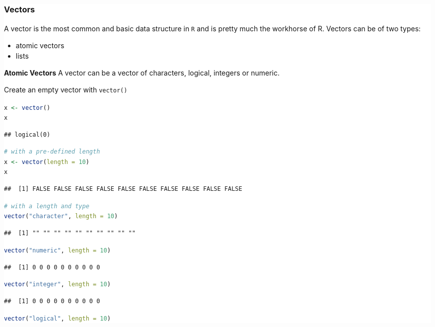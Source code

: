 
### Vectors
A vector is the most common and basic data structure in `R` and is pretty much the workhorse of R. Vectors can be of two types:

* atomic vectors
* lists

**Atomic Vectors**
A vector can be a vector of characters, logical, integers or numeric.

Create an empty vector with `vector()`


```r
x <- vector()
x
```

```
## logical(0)
```

```r
# with a pre-defined length
x <- vector(length = 10)
x
```

```
##  [1] FALSE FALSE FALSE FALSE FALSE FALSE FALSE FALSE FALSE FALSE
```

```r
# with a length and type
vector("character", length = 10)
```

```
##  [1] "" "" "" "" "" "" "" "" "" ""
```

```r
vector("numeric", length = 10)
```

```
##  [1] 0 0 0 0 0 0 0 0 0 0
```

```r
vector("integer", length = 10)
```

```
##  [1] 0 0 0 0 0 0 0 0 0 0
```

```r
vector("logical", length = 10)
```
